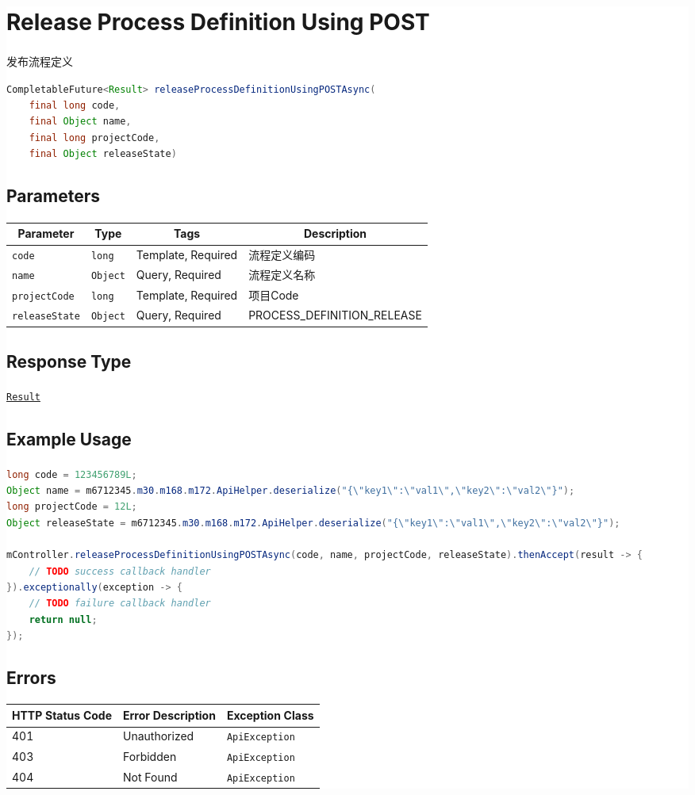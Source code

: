 
# Release Process Definition Using POST

发布流程定义

```java
CompletableFuture<Result> releaseProcessDefinitionUsingPOSTAsync(
    final long code,
    final Object name,
    final long projectCode,
    final Object releaseState)
```

## Parameters

| Parameter | Type | Tags | Description |
|  --- | --- | --- | --- |
| `code` | `long` | Template, Required | 流程定义编码 |
| `name` | `Object` | Query, Required | 流程定义名称 |
| `projectCode` | `long` | Template, Required | 项目Code |
| `releaseState` | `Object` | Query, Required | PROCESS_DEFINITION_RELEASE |

## Response Type

[`Result`](../../doc/models/result.md)

## Example Usage

```java
long code = 123456789L;
Object name = m6712345.m30.m168.m172.ApiHelper.deserialize("{\"key1\":\"val1\",\"key2\":\"val2\"}");
long projectCode = 12L;
Object releaseState = m6712345.m30.m168.m172.ApiHelper.deserialize("{\"key1\":\"val1\",\"key2\":\"val2\"}");

mController.releaseProcessDefinitionUsingPOSTAsync(code, name, projectCode, releaseState).thenAccept(result -> {
    // TODO success callback handler
}).exceptionally(exception -> {
    // TODO failure callback handler
    return null;
});
```

## Errors

| HTTP Status Code | Error Description | Exception Class |
|  --- | --- | --- |
| 401 | Unauthorized | `ApiException` |
| 403 | Forbidden | `ApiException` |
| 404 | Not Found | `ApiException` |
